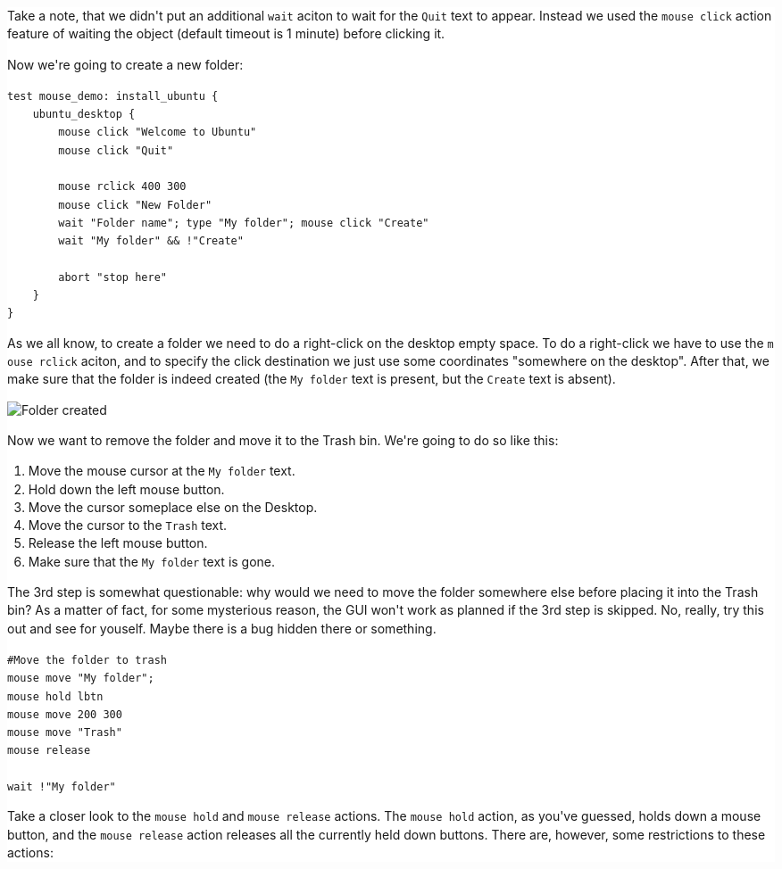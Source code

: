 Take a note, that we didn't put an additional `wait` aciton to wait for the `Quit` text to appear. Instead we used the `mouse click` action feature of waiting the object (default timeout is 1 minute) before clicking it.

Now we're going to create a new folder:

```testo
test mouse_demo: install_ubuntu {
	ubuntu_desktop {
		mouse click "Welcome to Ubuntu"
		mouse click "Quit"

		mouse rclick 400 300
		mouse click "New Folder"
		wait "Folder name"; type "My folder"; mouse click "Create"
		wait "My folder" && !"Create"

		abort "stop here"
	}
}
```

As we all know, to create a folder we need to do a right-click on the desktop empty space. To do a right-click we have to use the `mouse rclick` aciton, and to specify the click destination we just use some coordinates "somewhere on the desktop". After that, we make sure that the folder is indeed created (the `My folder` text is present, but the `Create` text is absent).

![Folder created](/static/docs/tutorials/qemu/12_mouse/folder_created.png)

Now we want to remove the folder and move it to the Trash bin. We're going to do so like this:

1. Move the mouse cursor at the `My folder` text.
2. Hold down the left mouse button.
3. Move the cursor someplace else on the Desktop.
4. Move the cursor to the `Trash` text.
5. Release the left mouse button.
6. Make sure that the `My folder` text is gone.

The 3rd step is somewhat questionable: why would we need to move the folder somewhere else before placing it into the Trash bin? As a matter of fact, for some mysterious reason, the GUI won't work as planned if the 3rd step is skipped. No, really, try this out and see for youself. Maybe there is a bug hidden there or something.

```testo
#Move the folder to trash
mouse move "My folder";
mouse hold lbtn
mouse move 200 300
mouse move "Trash"
mouse release

wait !"My folder"
```

Take a closer look to the `mouse hold` and `mouse release` actions. The `mouse hold` action, as you've guessed, holds down a mouse button, and the `mouse release` action releases all the currently held down buttons. There are, however, some restrictions to these actions:
